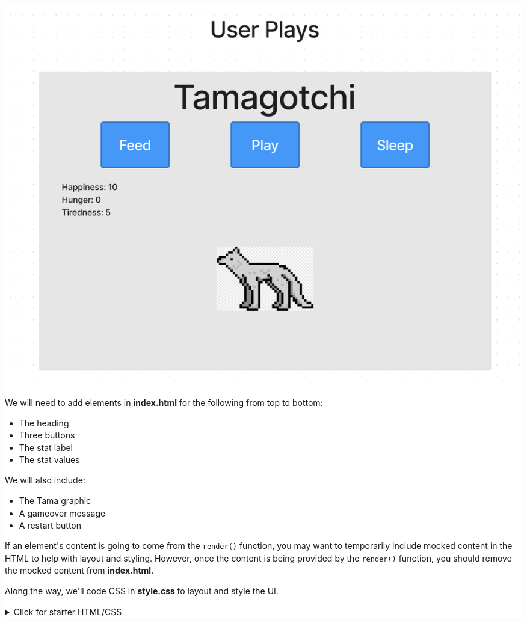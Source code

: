 ![](./assets/game-start.png)

We will need to add elements in **index.html** for the following from top to bottom:

- The heading
- Three buttons
- The stat label
- The stat values

We will also include:

- The Tama graphic
- A gameover message
- A restart button

If an element's content is going to come from the `render()` function, you may want to temporarily include mocked content in the HTML to help with layout and styling. However, once the content is being provided by the `render()` function, you should remove the mocked content from **index.html**.

Along the way, we'll code CSS in **style.css** to layout and style the UI.

<details><summary> 
Click for starter HTML/CSS
